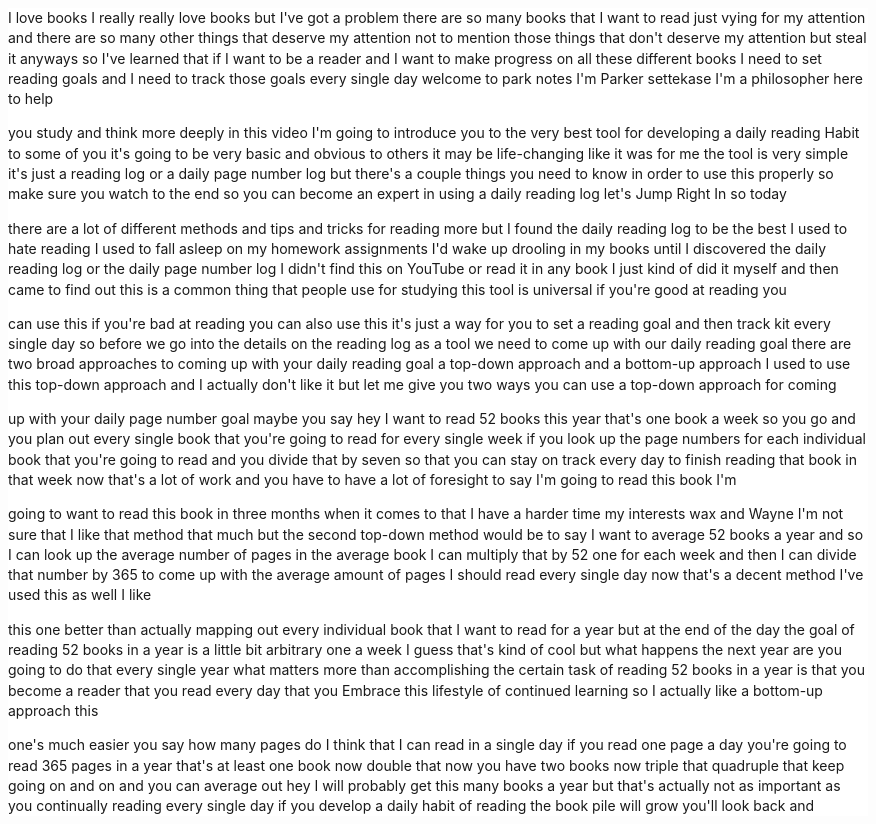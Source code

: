 I love books I really really love books but I've got a problem there are so many books that I want to read just vying for my attention and there are so many other things that deserve my attention not to mention those things that don't deserve my attention but steal it anyways so I've learned that if I want to be a reader and I want to make progress on all these different books I need to set reading goals and I need to track those goals every single day welcome to park notes I'm Parker settekase I'm a philosopher here to help

you study and think more deeply in this video I'm going to introduce you to the very best tool for developing a daily reading Habit to some of you it's going to be very basic and obvious to others it may be life-changing like it was for me the tool is very simple it's just a reading log or a daily page number log but there's a couple things you need to know in order to use this properly so make sure you watch to the end so you can become an expert in using a daily reading log let's Jump Right In so today

there are a lot of different methods and tips and tricks for reading more but I found the daily reading log to be the best I used to hate reading I used to fall asleep on my homework assignments I'd wake up drooling in my books until I discovered the daily reading log or the daily page number log I didn't find this on YouTube or read it in any book I just kind of did it myself and then came to find out this is a common thing that people use for studying this tool is universal if you're good at reading you

can use this if you're bad at reading you can also use this it's just a way for you to set a reading goal and then track kit every single day so before we go into the details on the reading log as a tool we need to come up with our daily reading goal there are two broad approaches to coming up with your daily reading goal a top-down approach and a bottom-up approach I used to use this top-down approach and I actually don't like it but let me give you two ways you can use a top-down approach for coming

up with your daily page number goal maybe you say hey I want to read 52 books this year that's one book a week so you go and you plan out every single book that you're going to read for every single week if you look up the page numbers for each individual book that you're going to read and you divide that by seven so that you can stay on track every day to finish reading that book in that week now that's a lot of work and you have to have a lot of foresight to say I'm going to read this book I'm

going to want to read this book in three months when it comes to that I have a harder time my interests wax and Wayne I'm not sure that I like that method that much but the second top-down method would be to say I want to average 52 books a year and so I can look up the average number of pages in the average book I can multiply that by 52 one for each week and then I can divide that number by 365 to come up with the average amount of pages I should read every single day now that's a decent method I've used this as well I like

this one better than actually mapping out every individual book that I want to read for a year but at the end of the day the goal of reading 52 books in a year is a little bit arbitrary one a week I guess that's kind of cool but what happens the next year are you going to do that every single year what matters more than accomplishing the certain task of reading 52 books in a year is that you become a reader that you read every day that you Embrace this lifestyle of continued learning so I actually like a bottom-up approach this

one's much easier you say how many pages do I think that I can read in a single day if you read one page a day you're going to read 365 pages in a year that's at least one book now double that now you have two books now triple that quadruple that keep going on and on and you can average out hey I will probably get this many books a year but that's actually not as important as you continually reading every single day if you develop a daily habit of reading the book pile will grow you'll look back and
